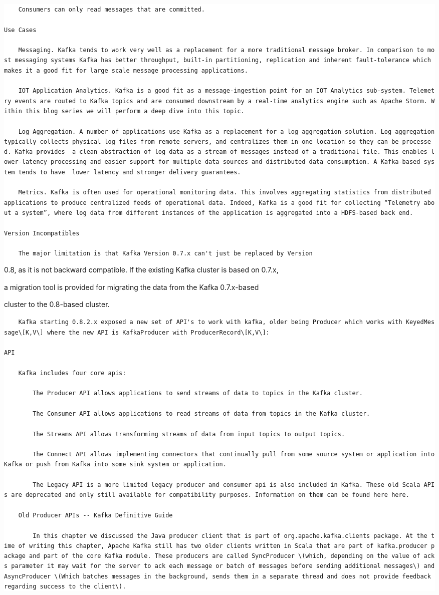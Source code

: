 		Consumers can only read messages that are committed.

	Use Cases

		Messaging. Kafka tends to work very well as a replacement for a more traditional message broker. In comparison to most messaging systems Kafka has better throughput, built-in partitioning, replication and inherent fault-tolerance which makes it a good fit for large scale message processing applications.

		IOT Application Analytics. Kafka is a good fit as a message-ingestion point for an IOT Analytics sub-system. Telemetry events are routed to Kafka topics and are consumed downstream by a real-time analytics engine such as Apache Storm. Within this blog series we will perform a deep dive into this topic.

		Log Aggregation. A number of applications use Kafka as a replacement for a log aggregation solution. Log aggregation typically collects physical log files from remote servers, and centralizes them in one location so they can be processed. Kafka provides  a clean abstraction of log data as a stream of messages instead of a traditional file. This enables lower-latency processing and easier support for multiple data sources and distributed data consumption. A Kafka-based system tends to have  lower latency and stronger delivery guarantees.

		Metrics. Kafka is often used for operational monitoring data. This involves aggregating statistics from distributed applications to produce centralized feeds of operational data. Indeed, Kafka is a good fit for collecting “Telemetry about a system”, where log data from different instances of the application is aggregated into a HDFS-based back end.

	Version Incompatibles

		The major limitation is that Kafka Version 0.7.x can't just be replaced by Version

0.8, as it is not backward compatible. If the existing Kafka cluster is based on 0.7.x,

a migration tool is provided for migrating the data from the Kafka 0.7.x-based

cluster to the 0.8-based cluster.



		Kafka starting 0.8.2.x exposed a new set of API's to work with kafka, older being Producer which works with KeyedMessage\[K,V\] where the new API is KafkaProducer with ProducerRecord\[K,V\]:

	API

		Kafka includes four core apis:

			The Producer API allows applications to send streams of data to topics in the Kafka cluster.

			The Consumer API allows applications to read streams of data from topics in the Kafka cluster.

			The Streams API allows transforming streams of data from input topics to output topics.

			The Connect API allows implementing connectors that continually pull from some source system or application into Kafka or push from Kafka into some sink system or application.

			The Legacy API is a more limited legacy producer and consumer api is also included in Kafka. These old Scala APIs are deprecated and only still available for compatibility purposes. Information on them can be found here here.

		Old Producer APIs -- Kafka Definitive Guide

			In this chapter we discussed the Java producer client that is part of org.apache.kafka.clients package. At the time of writing this chapter, Apache Kafka still has two older clients written in Scala that are part of kafka.producer package and part of the core Kafka module. These producers are called SyncProducer \(which, depending on the value of acks parameter it may wait for the server to ack each message or batch of messages before sending additional messages\) and AsyncProducer \(Which batches messages in the background, sends them in a separate thread and does not provide feedback regarding success to the client\).
